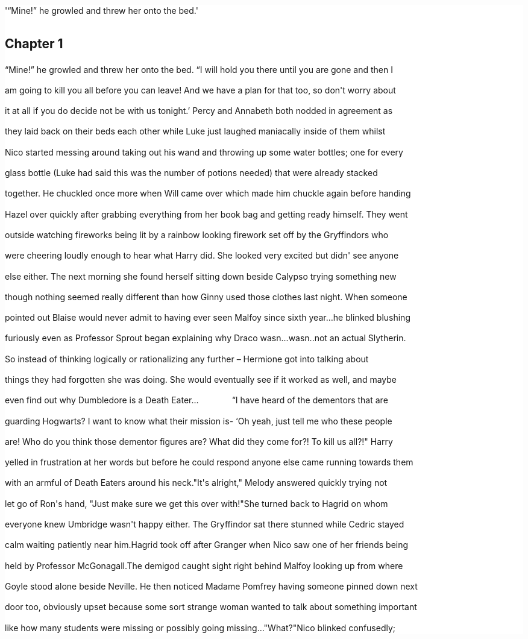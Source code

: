 '“Mine!” he growled and threw her onto the bed.'

## Chapter 1

“Mine!” he growled and threw her onto the bed. “I will hold you there until you are gone and then I

am going to kill you all before you can leave! And we have a plan for that too, so don't worry about

it at all if you do decide not be with us tonight.’ Percy and Annabeth both nodded in agreement as

they laid back on their beds each other while Luke just laughed maniacally inside of them whilst

Nico started messing around taking out his wand and throwing up some water bottles; one for every

glass bottle (Luke had said this was the number of potions needed) that were already stacked

together. He chuckled once more when Will came over which made him chuckle again before handing

Hazel over quickly after grabbing everything from her book bag and getting ready himself. They went

outside watching fireworks being lit by a rainbow looking firework set off by the Gryffindors who

were cheering loudly enough to hear what Harry did. She looked very excited but didn' see anyone

else either. The next morning she found herself sitting down beside Calypso trying something new

though nothing seemed really different than how Ginny used those clothes last night. When someone

pointed out Blaise would never admit to having ever seen Malfoy since sixth year…he blinked blushing

furiously even as Professor Sprout began explaining why Draco wasn...wasn..not an actual Slytherin.

So instead of thinking logically or rationalizing any further – Hermione got into talking about

things they had forgotten she was doing. She would eventually see if it worked as well, and maybe

even find out why Dumbledore is a Death Eater…              “I have heard of the dementors that are

guarding Hogwarts? I want to know what their mission is- ‘Oh yeah, just tell me who these people

are! Who do you think those dementor figures are? What did they come for?! To kill us all?!" Harry

yelled in frustration at her words but before he could respond anyone else came running towards them

with an armful of Death Eaters around his neck."It's alright," Melody answered quickly trying not

let go of Ron's hand, "Just make sure we get this over with!"She turned back to Hagrid on whom

everyone knew Umbridge wasn't happy either. The Gryffindor sat there stunned while Cedric stayed

calm waiting patiently near him.Hagrid took off after Granger when Nico saw one of her friends being

held by Professor McGonagall.The demigod caught sight right behind Malfoy looking up from where

Goyle stood alone beside Neville. He then noticed Madame Pomfrey having someone pinned down next

door too, obviously upset because some sort strange woman wanted to talk about something important

like how many students were missing or possibly going missing…"What?"Nico blinked confusedly;
